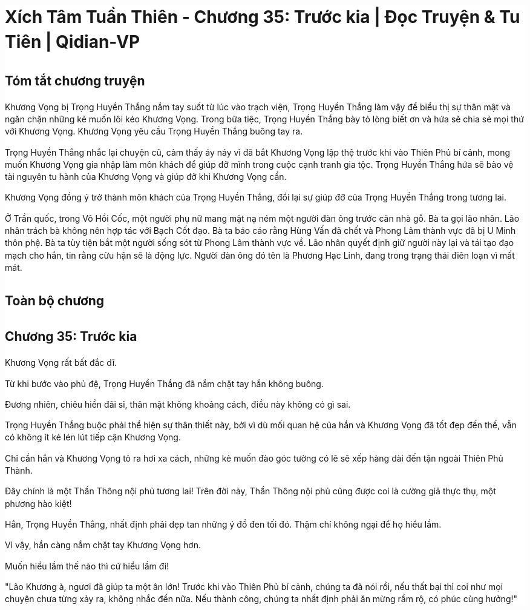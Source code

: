 # Xích Tâm Tuần Thiên - Chương 35: Trước kia | Đọc Truyện & Tu Tiên | Qidian-VP



## Tóm tắt chương truyện

Khương Vọng bị Trọng Huyền Thắng nắm tay suốt từ lúc vào trạch viện, Trọng Huyền Thắng làm vậy để biểu thị sự thân mật và ngăn chặn những kẻ muốn lôi kéo Khương Vọng. Trong bữa tiệc, Trọng Huyền Thắng bày tỏ lòng biết ơn và hứa sẽ chia sẻ mọi thứ với Khương Vọng. Khương Vọng yêu cầu Trọng Huyền Thắng buông tay ra.

Trọng Huyền Thắng nhắc lại chuyện cũ, cảm thấy áy náy vì đã bắt Khương Vọng lập thệ trước khi vào Thiên Phủ bí cảnh, mong muốn Khương Vọng gia nhập làm môn khách để giúp đỡ mình trong cuộc cạnh tranh gia tộc. Trọng Huyền Thắng hứa sẽ bảo vệ tài nguyên tu hành của Khương Vọng và giúp đỡ khi Khương Vọng cần.

Khương Vọng đồng ý trở thành môn khách của Trọng Huyền Thắng, đổi lại sự giúp đỡ của Trọng Huyền Thắng trong tương lai.

Ở Trần quốc, trong Vô Hồi Cốc, một người phụ nữ mang mặt nạ ném một người đàn ông trước căn nhà gỗ. Bà ta gọi lão nhân. Lão nhân trách bà không nên hợp tác với Bạch Cốt đạo. Bà ta báo cáo rằng Hùng Vấn đã chết và Phong Lâm thành vực đã bị U Minh thôn phệ. Bà ta tùy tiện bắt một người sống sót từ Phong Lâm thành vực về. Lão nhân quyết định giữ người này lại và tái tạo đạo mạch cho hắn, tin rằng cừu hận sẽ là động lực. Người đàn ông đó tên là Phương Hạc Linh, đang trong trạng thái điên loạn vì mất mát.


## Toàn bộ chương

## Chương 35: Trước kia

Khương Vọng rất bất đắc dĩ.

Từ khi bước vào phủ đệ, Trọng Huyền Thắng đã nắm chặt tay hắn không buông.

Đương nhiên, chiêu hiền đãi sĩ, thân mật không khoảng cách, điều này không có gì sai.

Trọng Huyền Thắng buộc phải thể hiện sự thân thiết này, bởi vì dù mối quan hệ của hắn và Khương Vọng đã tốt đẹp đến thế, vẫn có không ít kẻ lén lút tiếp cận Khương Vọng.

Chỉ cần hắn và Khương Vọng tỏ ra hơi xa cách, những kẻ muốn đào góc tường có lẽ sẽ xếp hàng dài đến tận ngoài Thiên Phủ Thành.

Đây chính là một Thần Thông nội phủ tương lai! Trên đời này, Thần Thông nội phủ cũng được coi là cường giả thực thụ, một phương hào kiệt!

Hắn, Trọng Huyền Thắng, nhất định phải dẹp tan những ý đồ đen tối đó. Thậm chí không ngại để họ hiểu lầm.

Vì vậy, hắn càng nắm chặt tay Khương Vọng hơn.

Muốn hiểu lầm thế nào thì cứ hiểu lầm đi!

"Lão Khương à, ngươi đã giúp ta một ân lớn! Trước khi vào Thiên Phủ bí cảnh, chúng ta đã nói rồi, nếu thất bại thì coi như mọi chuyện chưa từng xảy ra, không nhắc đến nữa. Nếu thành công, chúng ta nhất định phải ăn mừng rầm rộ, có phúc cùng hưởng!"
